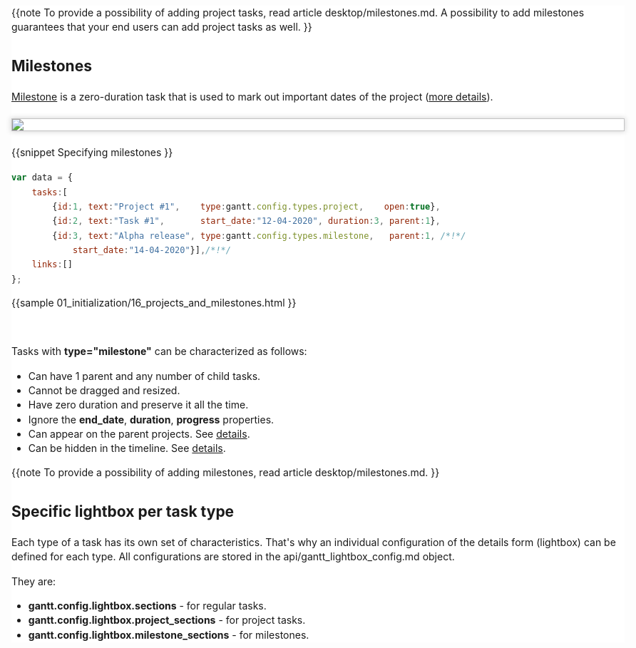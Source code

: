 {{note
To provide a possibility of adding project tasks, read article desktop/milestones.md. A possibility to add milestones guarantees that your end users can add project tasks as well.
}}

Milestones
--------------------------------------------------------

[Milestone](desktop/milestones.md) is a zero-duration task that is used to mark out important dates of the project ([more details](desktop/milestones.md)).

<img style="border: 1px #C4C4C5 solid;margin: 20px auto 20px auto;display: block;box-shadow: #D8D8D8 0px 0px 7px 1px;" src="desktop/type_milestone.png">


{{snippet
Specifying milestones
}}
~~~js
var data = {
    tasks:[
    	{id:1, text:"Project #1",    type:gantt.config.types.project,    open:true},
        {id:2, text:"Task #1",       start_date:"12-04-2020", duration:3, parent:1},
        {id:3, text:"Alpha release", type:gantt.config.types.milestone,   parent:1, /*!*/
            start_date:"14-04-2020"}],/*!*/
    links:[]
};
~~~
{{sample
01_initialization/16_projects_and_milestones.html
}}

<br>

Tasks with **type="milestone"** can be characterized as follows:

- Can have 1 parent and any number of child tasks.
- Cannot be dragged and resized.
- Have zero duration and preserve it all the time.
- Ignore the **end_date**, **duration**, **progress** properties.
- Can appear on the parent projects. See [details](desktop/milestones.md#rolluptasksandmilestones).
- Can be hidden in the timeline. See [details](desktop/milestones.md#hidingtasksandmilestones).

{{note
To provide a possibility of adding milestones, read article desktop/milestones.md.
}}

Specific lightbox per task type
----------------------------------------------

Each type of a task has its own set of characteristics. That's why an individual configuration of the details form (lightbox) can be defined for each type.
All configurations are stored in the api/gantt_lightbox_config.md object.

They are:

- **gantt.config.lightbox.sections** - for regular tasks.
- **gantt.config.lightbox.project_sections** - for project tasks.
- **gantt.config.lightbox.milestone_sections** - for milestones.
